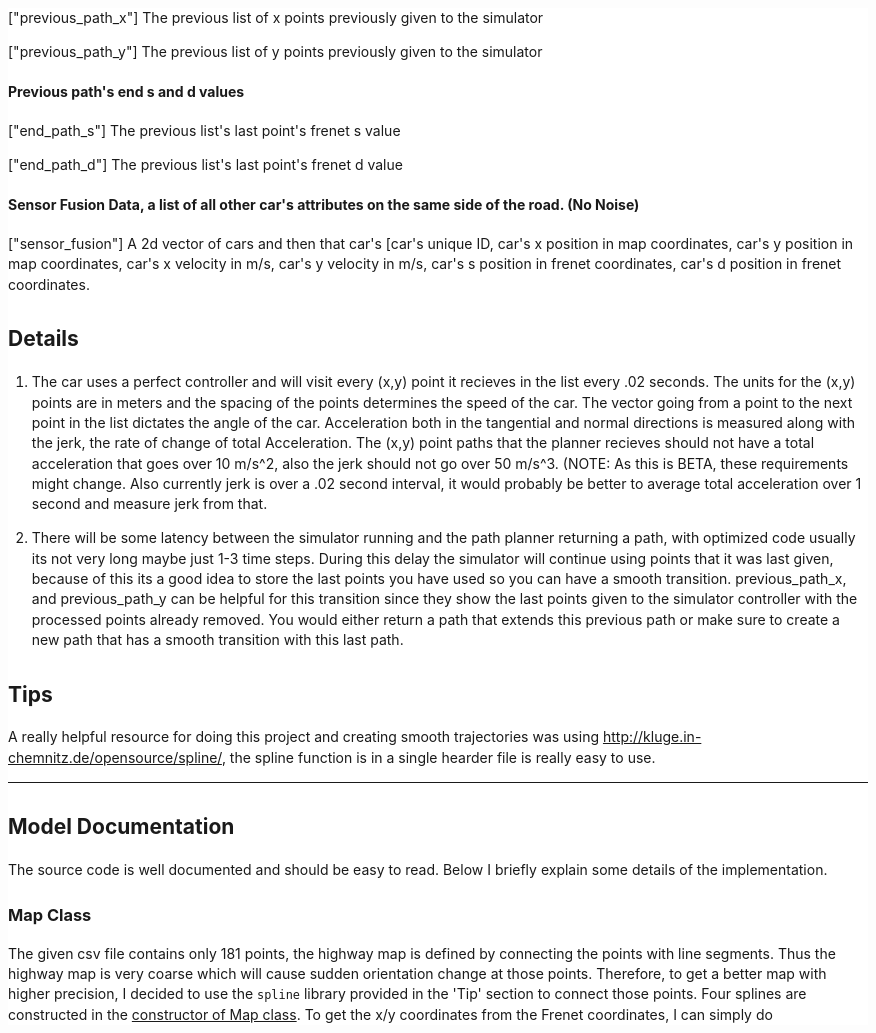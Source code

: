 ["previous_path_x"] The previous list of x points previously given to the simulator

["previous_path_y"] The previous list of y points previously given to the simulator

#### Previous path's end s and d values 

["end_path_s"] The previous list's last point's frenet s value

["end_path_d"] The previous list's last point's frenet d value

#### Sensor Fusion Data, a list of all other car's attributes on the same side of the road. (No Noise)

["sensor_fusion"] A 2d vector of cars and then that car's [car's unique ID, car's x position in map coordinates, car's y position in map coordinates, car's x velocity in m/s, car's y velocity in m/s, car's s position in frenet coordinates, car's d position in frenet coordinates. 

## Details

1. The car uses a perfect controller and will visit every (x,y) point it recieves in the list every .02 seconds. The units for the (x,y) points are in meters and the spacing of the points determines the speed of the car. The vector going from a point to the next point in the list dictates the angle of the car. Acceleration both in the tangential and normal directions is measured along with the jerk, the rate of change of total Acceleration. The (x,y) point paths that the planner recieves should not have a total acceleration that goes over 10 m/s^2, also the jerk should not go over 50 m/s^3. (NOTE: As this is BETA, these requirements might change. Also currently jerk is over a .02 second interval, it would probably be better to average total acceleration over 1 second and measure jerk from that.

2. There will be some latency between the simulator running and the path planner returning a path, with optimized code usually its not very long maybe just 1-3 time steps. During this delay the simulator will continue using points that it was last given, because of this its a good idea to store the last points you have used so you can have a smooth transition. previous_path_x, and previous_path_y can be helpful for this transition since they show the last points given to the simulator controller with the processed points already removed. You would either return a path that extends this previous path or make sure to create a new path that has a smooth transition with this last path.

## Tips

A really helpful resource for doing this project and creating smooth trajectories was using http://kluge.in-chemnitz.de/opensource/spline/, the spline function is in a single hearder file is really easy to use.

---
## Model Documentation

The source code is well documented and should be easy to read. Below I briefly explain some details of the implementation.

### Map Class
The given csv file contains only 181 points, the highway map is defined by connecting the points with line segments. Thus the highway map is very coarse which will cause sudden orientation change at those points. Therefore, to get a better map with higher precision, I decided to use the `spline` library provided in the 'Tip' section to connect those points. Four splines are constructed in the [constructor of Map class](https://github.com/xu13/CarND-Path-Planning-Project/blob/d6458b1046bf0d47be8f0ad95234f1d682d44769/src/map.cpp#L3). To get the x/y coordinates from the Frenet coordinates, I can simply do

